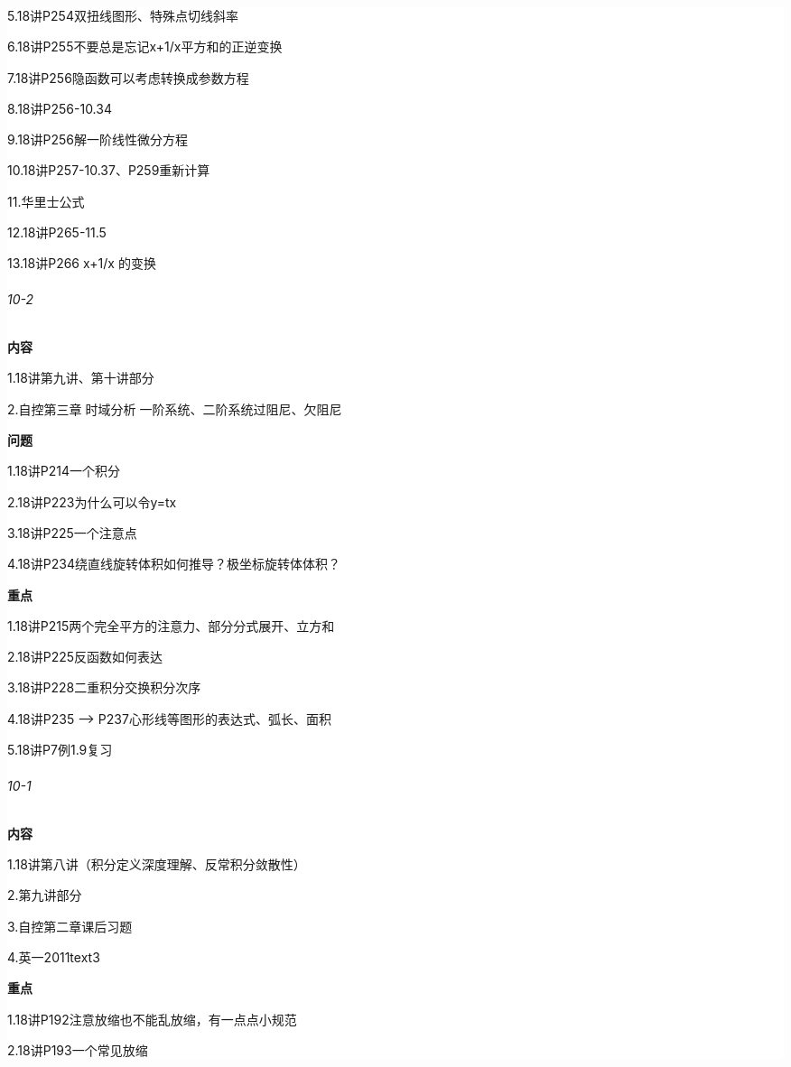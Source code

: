 5.18讲P254双扭线图形、特殊点切线斜率

6.18讲P255不要总是忘记x+1/x平方和的正逆变换

7.18讲P256隐函数可以考虑转换成参数方程

8.18讲P256-10.34

9.18讲P256解一阶线性微分方程

10.18讲P257-10.37、P259重新计算

11.华里士公式

12.18讲P265-11.5

13.18讲P266 x+1/x 的变换

###### 10-2

**内容**

1.18讲第九讲、第十讲部分

2.自控第三章 时域分析 一阶系统、二阶系统过阻尼、欠阻尼

**问题**

1.18讲P214一个积分

2.18讲P223为什么可以令y=tx

3.18讲P225一个注意点

4.18讲P234绕直线旋转体积如何推导？极坐标旋转体体积？

**重点**

1.18讲P215两个完全平方的注意力、部分分式展开、立方和

2.18讲P225反函数如何表达

3.18讲P228二重积分交换积分次序

4.18讲P235 —> P237心形线等图形的表达式、弧长、面积

5.18讲P7例1.9复习

###### 10-1

**内容**

1.18讲第八讲（积分定义深度理解、反常积分敛散性）

2.第九讲部分

3.自控第二章课后习题

4.英一2011text3

**重点**

1.18讲P192注意放缩也不能乱放缩，有一点点小规范

2.18讲P193一个常见放缩
